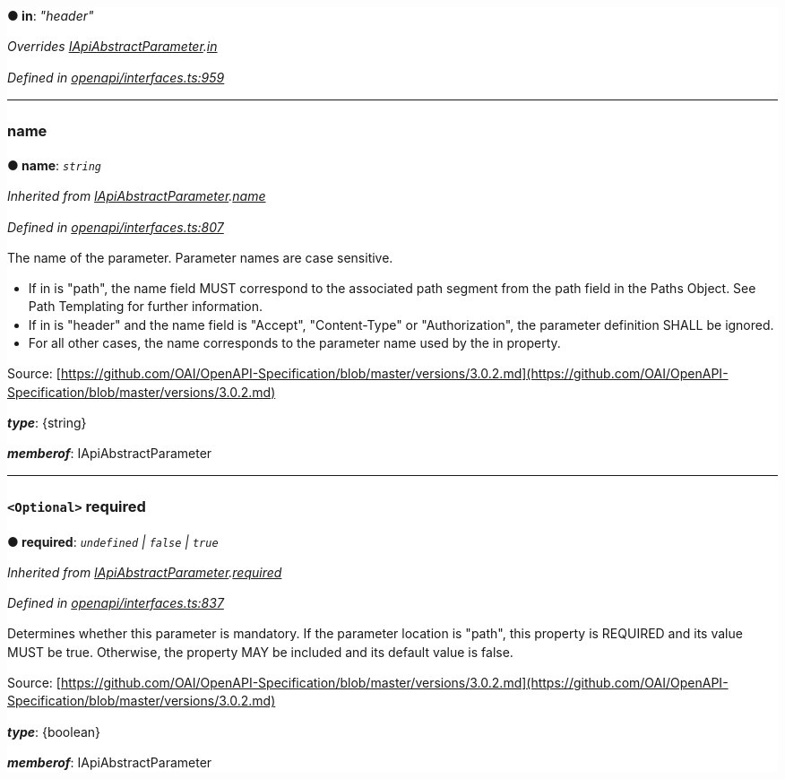 **● in**: *"header"*

*Overrides [IApiAbstractParameter](_openapi_interfaces_.iapiabstractparameter.md).[in](_openapi_interfaces_.iapiabstractparameter.md#in)*

*Defined in [openapi/interfaces.ts:959](https://github.com/FoalTS/foal/blob/7934e4d7/packages/core/src/openapi/interfaces.ts#L959)*

___
<a id="name"></a>

###  name

**● name**: *`string`*

*Inherited from [IApiAbstractParameter](_openapi_interfaces_.iapiabstractparameter.md).[name](_openapi_interfaces_.iapiabstractparameter.md#name)*

*Defined in [openapi/interfaces.ts:807](https://github.com/FoalTS/foal/blob/7934e4d7/packages/core/src/openapi/interfaces.ts#L807)*

The name of the parameter. Parameter names are case sensitive.

*   If in is "path", the name field MUST correspond to the associated path segment from the path field in the Paths Object. See Path Templating for further information.
*   If in is "header" and the name field is "Accept", "Content-Type" or "Authorization", the parameter definition SHALL be ignored.
*   For all other cases, the name corresponds to the parameter name used by the in property.

Source: [https://github.com/OAI/OpenAPI-Specification/blob/master/versions/3.0.2.md](https://github.com/OAI/OpenAPI-Specification/blob/master/versions/3.0.2.md)

*__type__*: {string}

*__memberof__*: IApiAbstractParameter

___
<a id="required"></a>

### `<Optional>` required

**● required**: *`undefined` \| `false` \| `true`*

*Inherited from [IApiAbstractParameter](_openapi_interfaces_.iapiabstractparameter.md).[required](_openapi_interfaces_.iapiabstractparameter.md#required)*

*Defined in [openapi/interfaces.ts:837](https://github.com/FoalTS/foal/blob/7934e4d7/packages/core/src/openapi/interfaces.ts#L837)*

Determines whether this parameter is mandatory. If the parameter location is "path", this property is REQUIRED and its value MUST be true. Otherwise, the property MAY be included and its default value is false.

Source: [https://github.com/OAI/OpenAPI-Specification/blob/master/versions/3.0.2.md](https://github.com/OAI/OpenAPI-Specification/blob/master/versions/3.0.2.md)

*__type__*: {boolean}

*__memberof__*: IApiAbstractParameter
